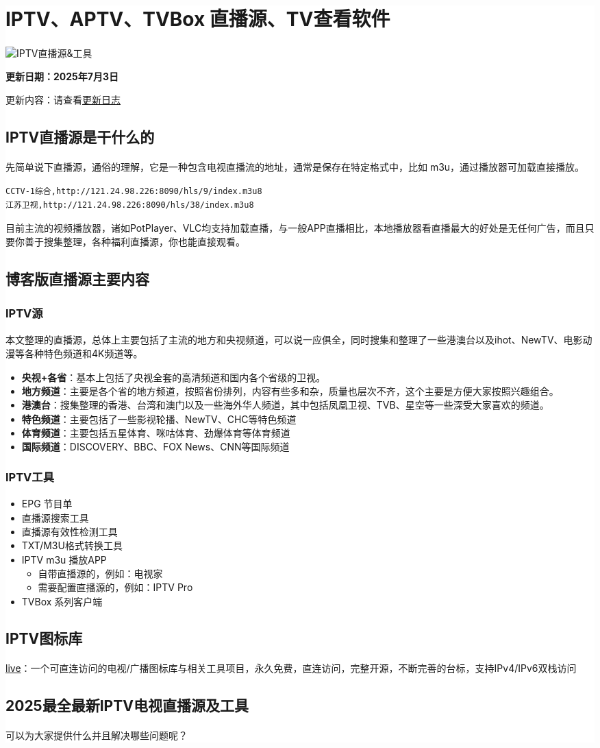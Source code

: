 # IPTV、APTV、TVBox 直播源、TV查看软件

![IPTV直播源&工具](https://b2.wwkejishe.top/WP-CDN-02/uPic/2022091029.webp)

**更新日期：2025年7月3日** 

更新内容：请查看[更新日志](#更新日志)

## IPTV直播源是干什么的

先简单说下直播源，通俗的理解，它是一种包含电视直播流的地址，通常是保存在特定格式中，比如 m3u，通过播放器可加载直接播放。

```
CCTV-1综合,http://121.24.98.226:8090/hls/9/index.m3u8
江苏卫视,http://121.24.98.226:8090/hls/38/index.m3u8
```

目前主流的视频播放器，诸如PotPlayer、VLC均支持加载直播，与一般APP直播相比，本地播放器看直播最大的好处是无任何广告，而且只要你善于搜集整理，各种福利直播源，你也能直接观看。

## 博客版直播源主要内容

### IPTV源

本文整理的直播源，总体上主要包括了主流的地方和央视频道，可以说一应俱全，同时搜集和整理了一些港澳台以及ihot、NewTV、电影动漫等各种特色频道和4K频道等。

- **央视+各省**：基本上包括了央视全套的高清频道和国内各个省级的卫视。
- **地方频道**：主要是各个省的地方频道，按照省份排列，内容有些多和杂，质量也层次不齐，这个主要是方便大家按照兴趣组合。
- **港澳台**：搜集整理的香港、台湾和澳门以及一些海外华人频道，其中包括凤凰卫视、TVB、星空等一些深受大家喜欢的频道。
- **特色频道**：主要包括了一些影视轮播、NewTV、CHC等特色频道
- **体育频道**：主要包括五星体育、咪咕体育、劲爆体育等体育频道
- **国际频道**：DISCOVERY、BBC、FOX News、CNN等国际频道

### IPTV工具

- EPG 节目单
- 直播源搜索工具
- 直播源有效性检测工具
- TXT/M3U格式转换工具
- IPTV m3u 播放APP
  - 自带直播源的，例如：电视家
  - 需要配置直播源的，例如：IPTV Pro
- TVBox 系列客户端

## IPTV图标库

[live](https://github.com/fanmingming/live)：一个可直连访问的电视/广播图标库与相关工具项目，永久免费，直连访问，完整开源，不断完善的台标，支持IPv4/IPv6双栈访问 

## 2025最全最新IPTV电视直播源及工具

可以为大家提供什么并且解决哪些问题呢？
